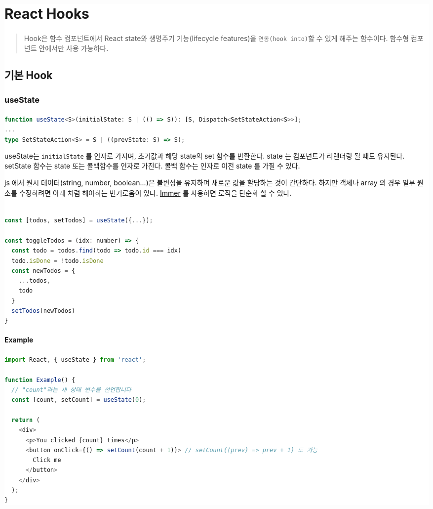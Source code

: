 # React Hooks

> Hook은 함수 컴포넌트에서 React state와 생명주기 기능(lifecycle features)을 `연동(hook into)`할 수 있게 해주는 함수이다. 함수형 컴포넌트 안에서만 사용 가능하다.

## 기본 Hook

### useState
```ts
function useState<S>(initialState: S | (() => S)): [S, Dispatch<SetStateAction<S>>];
...
type SetStateAction<S> = S | ((prevState: S) => S);
```
useState는 `initialState` 를 인자로 가지며, 초기값과 해당 state의 set 함수를 반환한다. state 는 컴포넌트가 리랜더링 될 때도 유지된다. setState 함수는 state 또는 콜백함수를 인자로 가진다. 콜백 함수는 인자로 이전 state 를 가질 수 있다.

js 에서 원시 데이터(string, number, boolean...)은 불변성을 유지하며 새로운 값을 할당하는 것이 간단하다. 하지만 객체나 array 의 경우 일부 원소를 수정하려면 아래 처럼 해야하는 번거로움이 있다. [Immer](https://immerjs.github.io/immer/) 를 사용하면 로직을 단순화 할 수 있다.

```js

const [todos, setTodos] = useState({...});

const toggleTodos = (idx: number) => {
  const todo = todos.find(todo => todo.id === idx)
  todo.isDone = !todo.isDone
  const newTodos = {
    ...todos,
    todo
  }
  setTodos(newTodos)
}
```

#### Example

```js
import React, { useState } from 'react';

function Example() {
  // "count"라는 새 상태 변수를 선언합니다
  const [count, setCount] = useState(0);

  return (
    <div>
      <p>You clicked {count} times</p>
      <button onClick={() => setCount(count + 1)}> // setCount((prev) => prev + 1) 도 가능
        Click me
      </button>
    </div>
  );
}
```
